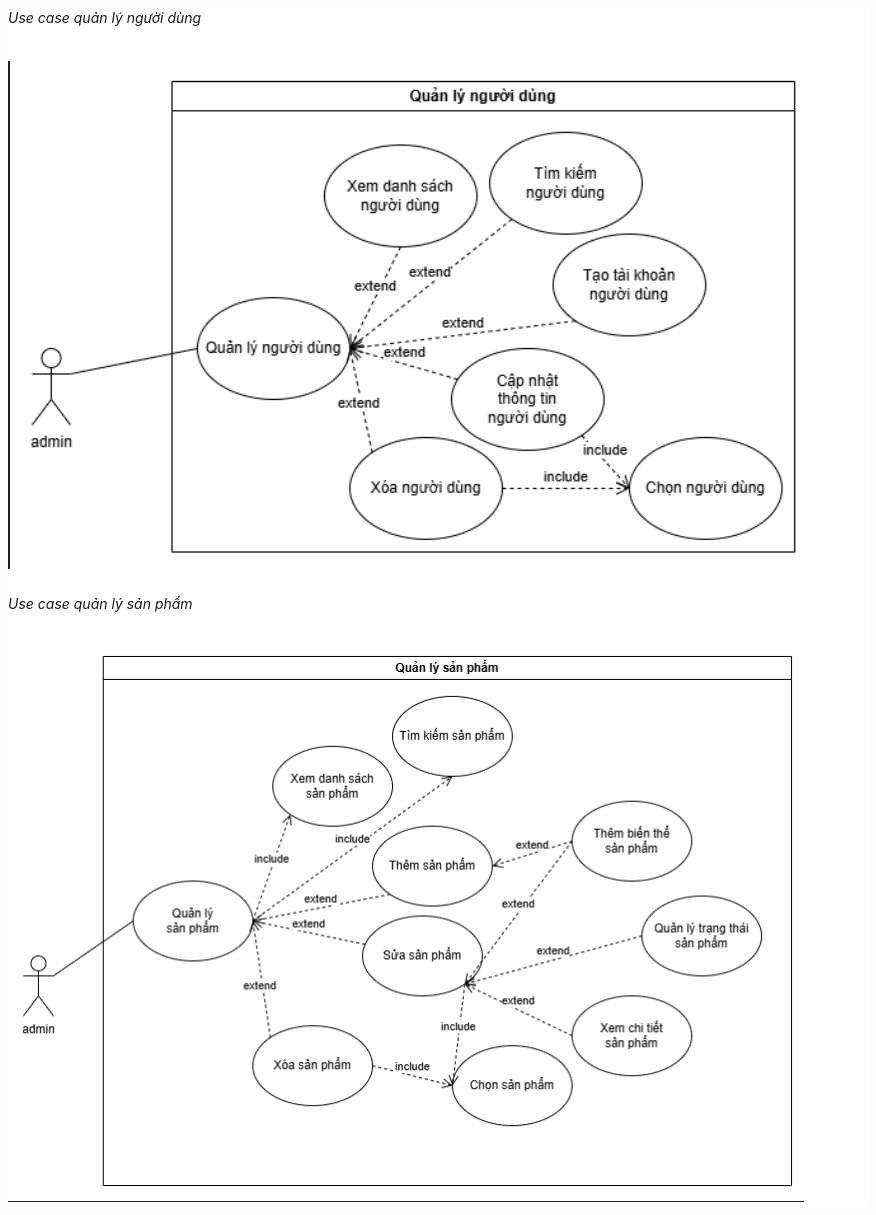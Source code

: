 ###### Use case quản lý người dùng
<img src="Document/Public/use-case/caadminquanlynguoidung.png">

###### Use case quản lý sản phẩm
<img src="Document/Public/use-case/caadminquanlysanpham.png">
